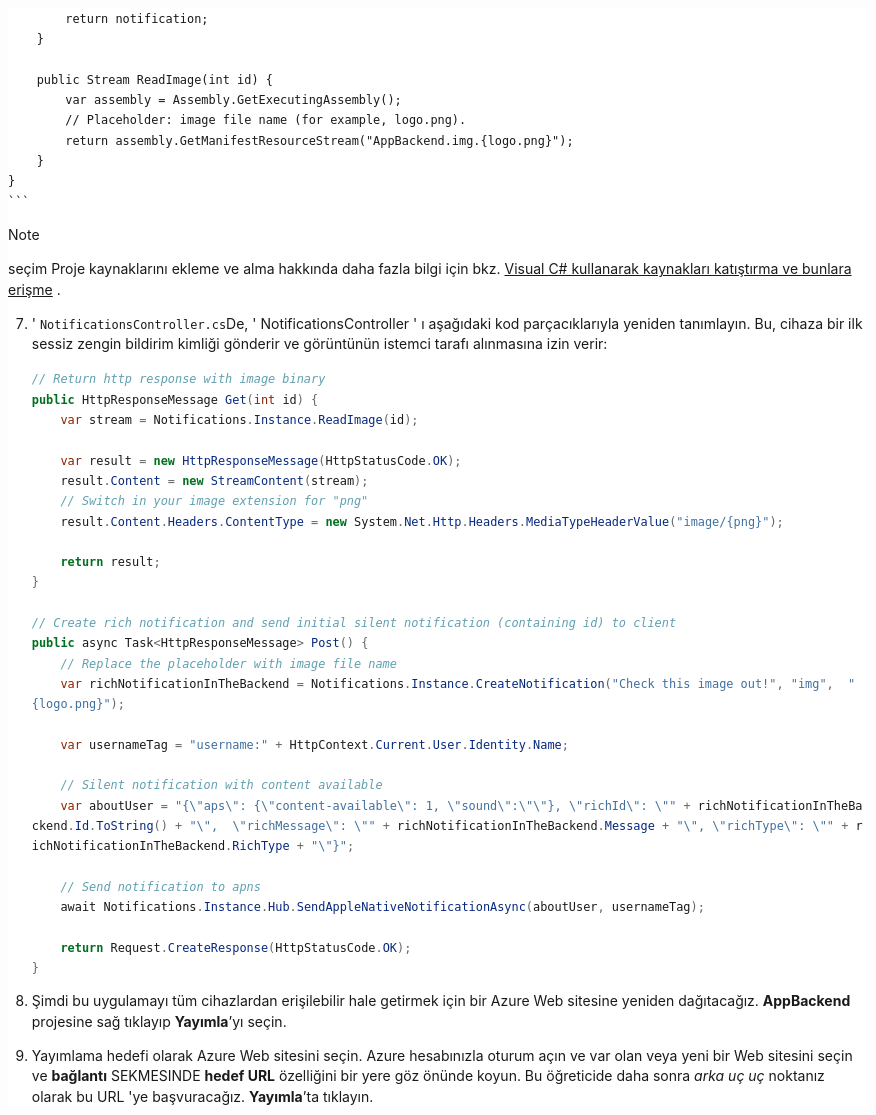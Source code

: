             return notification;
        }

        public Stream ReadImage(int id) {
            var assembly = Assembly.GetExecutingAssembly();
            // Placeholder: image file name (for example, logo.png).
            return assembly.GetManifestResourceStream("AppBackend.img.{logo.png}");
        }
    }
    ```

   > [!NOTE]
   > seçim Proje kaynaklarını ekleme ve alma hakkında daha fazla bilgi için bkz. [Visual C# kullanarak kaynakları katıştırma ve bunlara erişme](https://support.microsoft.com/kb/319292) .

7. ' `NotificationsController.cs`De, ' NotificationsController ' ı aşağıdaki kod parçacıklarıyla yeniden tanımlayın. Bu, cihaza bir ilk sessiz zengin bildirim kimliği gönderir ve görüntünün istemci tarafı alınmasına izin verir:

    ```csharp
    // Return http response with image binary
    public HttpResponseMessage Get(int id) {
        var stream = Notifications.Instance.ReadImage(id);

        var result = new HttpResponseMessage(HttpStatusCode.OK);
        result.Content = new StreamContent(stream);
        // Switch in your image extension for "png"
        result.Content.Headers.ContentType = new System.Net.Http.Headers.MediaTypeHeaderValue("image/{png}");

        return result;
    }

    // Create rich notification and send initial silent notification (containing id) to client
    public async Task<HttpResponseMessage> Post() {
        // Replace the placeholder with image file name
        var richNotificationInTheBackend = Notifications.Instance.CreateNotification("Check this image out!", "img",  "{logo.png}");

        var usernameTag = "username:" + HttpContext.Current.User.Identity.Name;

        // Silent notification with content available
        var aboutUser = "{\"aps\": {\"content-available\": 1, \"sound\":\"\"}, \"richId\": \"" + richNotificationInTheBackend.Id.ToString() + "\",  \"richMessage\": \"" + richNotificationInTheBackend.Message + "\", \"richType\": \"" + richNotificationInTheBackend.RichType + "\"}";

        // Send notification to apns
        await Notifications.Instance.Hub.SendAppleNativeNotificationAsync(aboutUser, usernameTag);

        return Request.CreateResponse(HttpStatusCode.OK);
    }
    ```
8. Şimdi bu uygulamayı tüm cihazlardan erişilebilir hale getirmek için bir Azure Web sitesine yeniden dağıtacağız. **AppBackend** projesine sağ tıklayıp **Yayımla**’yı seçin.
9. Yayımlama hedefi olarak Azure Web sitesini seçin. Azure hesabınızla oturum açın ve var olan veya yeni bir Web sitesini seçin ve **bağlantı** SEKMESINDE **hedef URL** özelliğini bir yere göz önünde koyun. Bu öğreticide daha sonra *arka uç uç* noktanız olarak bu URL 'ye başvuracağız. **Yayımla**’ta tıklayın.


[IOS1]: ./media/notification-hubs-aspnet-backend-ios-rich-push/rich-push-ios-1.png
[IOS2]: ./media/notification-hubs-aspnet-backend-ios-rich-push/rich-push-ios-2.png
[IOS3]: ./media/notification-hubs-aspnet-backend-ios-rich-push/rich-push-ios-3.png
[IOS4]: ./media/notification-hubs-aspnet-backend-ios-rich-push/rich-push-ios-4.png